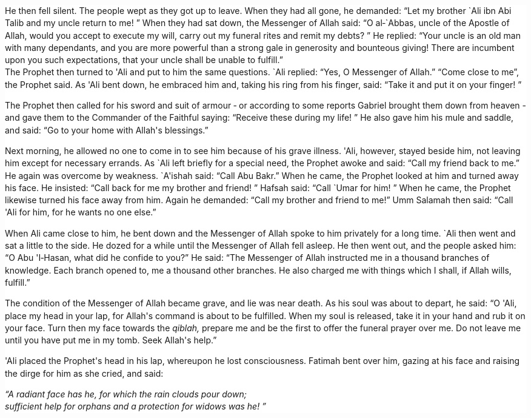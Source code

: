 He then fell silent. The people wept as they got up to leave. When they
had all gone, he demanded: “Let my brother \`Ali ibn Abi Talib and my
uncle return to me! ” When they had sat down, the Messenger of Allah
said: “O al‑\`Abbas, uncle of the Apostle of Allah, would you accept to
execute my will, carry out my funeral rites and remit my debts? ” He
replied: “Your uncle is an old man with many dependants, and you are
more powerful than a strong gale in generosity and bounteous giving!
There are incumbent upon you such expectations, that your uncle shall be
unable to fulfill.”  
 The Prophet then turned to 'Ali and put to him the same questions.
\`Ali replied: “Yes, O Messenger of Allah.” “Come close to me”, the
Prophet said. As 'Ali bent down, he embraced him and, taking his ring
from his finger, said: “Take it and put it on your finger! ”

The Prophet then called for his sword and suit of armour ‑ or according
to some reports Gabriel brought them down from heaven - and gave them to
the Commander of the Faithful saying: “Receive these during my life! ”
He also gave him his mule and saddle, and said: “Go to your home with
Allah's blessings.”

Next morning, he allowed no one to come in to see him because of his
grave illness. 'Ali, however, stayed beside him, not leaving him except
for necessary errands. As \`Ali left briefly for a special need, the
Prophet awoke and said: “Call my friend back to me.” He again was
overcome by weakness. \`A'ishah said: “Call Abu Bakr.” When he came, the
Prophet looked at him and turned away his face. He insisted: “Call back
for me my brother and friend! ” Hafsah said: “Call \`Umar for him! ”
When he came, the Prophet likewise turned his face away from him. Again
he demanded: “Call my bro­ther and friend to me!” Umm Salamah then said:
“Call 'Ali for him, for he wants no one else.”

When Ali came close to him, he bent down and the Messenger of Allah
spoke to him privately for a long time. \`Ali then went and sat a little
to the side. He dozed for a while until the Messenger of Allah fell
asleep. He then went out, and the people asked him: “O Abu 'I‑Hasan,
what did he confide to you?” He said: “The Messenger of Allah instructed
me in a thousand branches of knowledge. Each branch opened to, me a
thousand other branches. He also charged me with things which I shall,
if Allah wills, fulfill.”

The condition of the Messenger of Allah became grave, and lie was near
death. As his soul was about to depart, he said: “O 'Ali, place my head
in your lap, for Allah's com­mand is about to be fulfilled. When my soul
is released, take it in your hand and rub it on your face. Turn then my
face towards the *qiblah,* prepare me and be the first to offer the
funeral prayer over me. Do not leave me until you have put me in my
tomb. Seek Allah's help.”

'Ali placed the Prophet's head in his lap, whereupon he lost
consciousness. Fatimah bent over him, gazing at his face and raising the
dirge for him as she cried, and said:

*“A radiant face has he, for which the rain clouds pour down;*  
*sufficient help for orphans and a protection for widows was he! ”*
